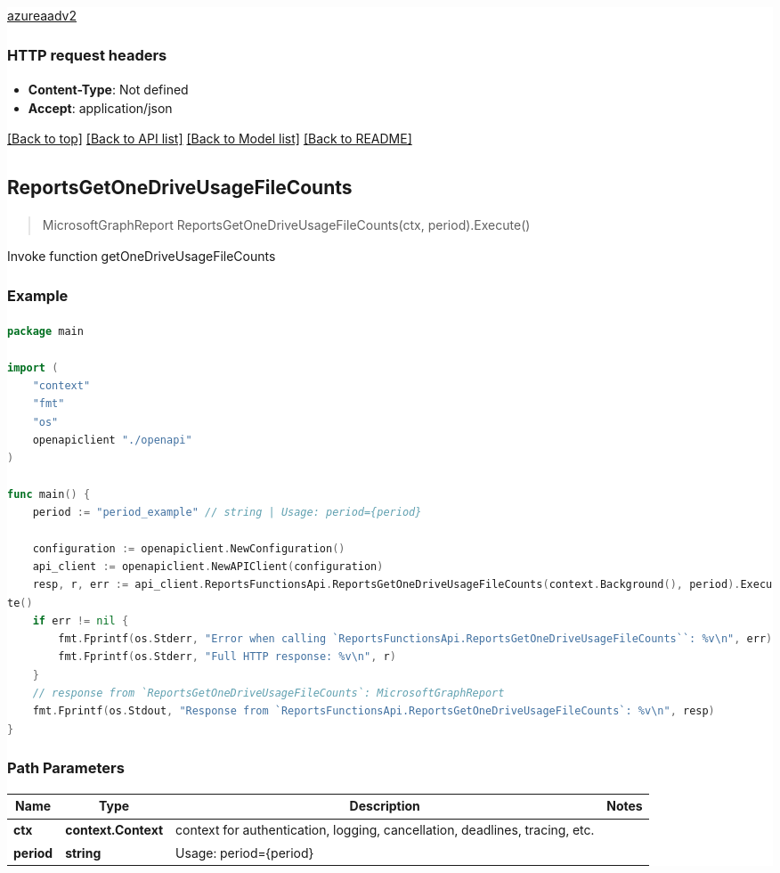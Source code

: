 [azureaadv2](../README.md#azureaadv2)

### HTTP request headers

- **Content-Type**: Not defined
- **Accept**: application/json

[[Back to top]](#) [[Back to API list]](../README.md#documentation-for-api-endpoints)
[[Back to Model list]](../README.md#documentation-for-models)
[[Back to README]](../README.md)


## ReportsGetOneDriveUsageFileCounts

> MicrosoftGraphReport ReportsGetOneDriveUsageFileCounts(ctx, period).Execute()

Invoke function getOneDriveUsageFileCounts

### Example

```go
package main

import (
    "context"
    "fmt"
    "os"
    openapiclient "./openapi"
)

func main() {
    period := "period_example" // string | Usage: period={period}

    configuration := openapiclient.NewConfiguration()
    api_client := openapiclient.NewAPIClient(configuration)
    resp, r, err := api_client.ReportsFunctionsApi.ReportsGetOneDriveUsageFileCounts(context.Background(), period).Execute()
    if err != nil {
        fmt.Fprintf(os.Stderr, "Error when calling `ReportsFunctionsApi.ReportsGetOneDriveUsageFileCounts``: %v\n", err)
        fmt.Fprintf(os.Stderr, "Full HTTP response: %v\n", r)
    }
    // response from `ReportsGetOneDriveUsageFileCounts`: MicrosoftGraphReport
    fmt.Fprintf(os.Stdout, "Response from `ReportsFunctionsApi.ReportsGetOneDriveUsageFileCounts`: %v\n", resp)
}
```

### Path Parameters


Name | Type | Description  | Notes
------------- | ------------- | ------------- | -------------
**ctx** | **context.Context** | context for authentication, logging, cancellation, deadlines, tracing, etc.
**period** | **string** | Usage: period&#x3D;{period} | 
